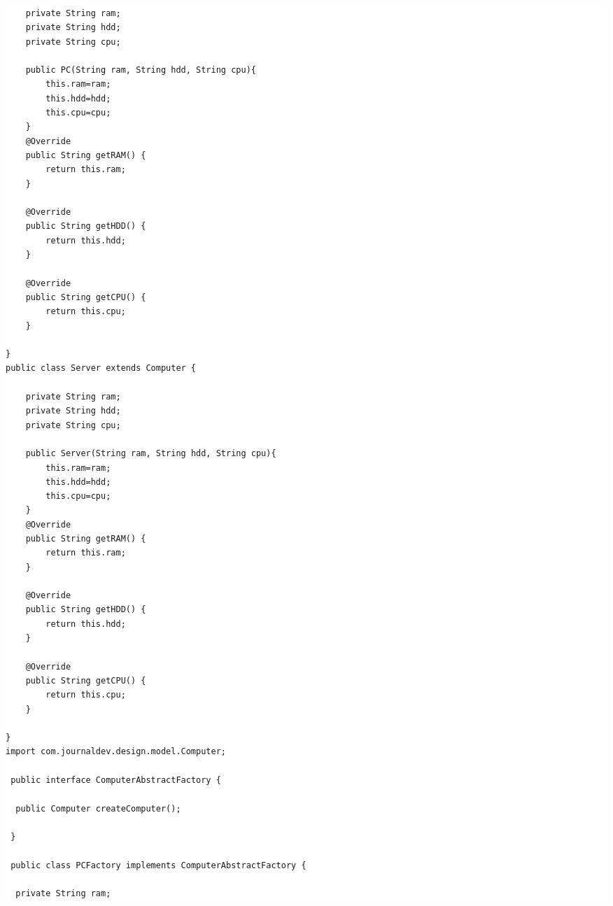   ```
      private String ram;
      private String hdd;
      private String cpu;
       
      public PC(String ram, String hdd, String cpu){
          this.ram=ram;
          this.hdd=hdd;
          this.cpu=cpu;
      }
      @Override
      public String getRAM() {
          return this.ram;
      }
   
      @Override
      public String getHDD() {
          return this.hdd;
      }
   
      @Override
      public String getCPU() {
          return this.cpu;
      }
   
  }
  public class Server extends Computer {
   
      private String ram;
      private String hdd;
      private String cpu;
       
      public Server(String ram, String hdd, String cpu){
          this.ram=ram;
          this.hdd=hdd;
          this.cpu=cpu;
      }
      @Override
      public String getRAM() {
          return this.ram;
      }
   
      @Override
      public String getHDD() {
          return this.hdd;
      }
   
      @Override
      public String getCPU() {
          return this.cpu;
      }
   
  }
  import com.journaldev.design.model.Computer;
   
   public interface ComputerAbstractFactory {
   
   	public Computer createComputer();
   
   }
   
   public class PCFactory implements ComputerAbstractFactory {
   
   	private String ram;
  ```